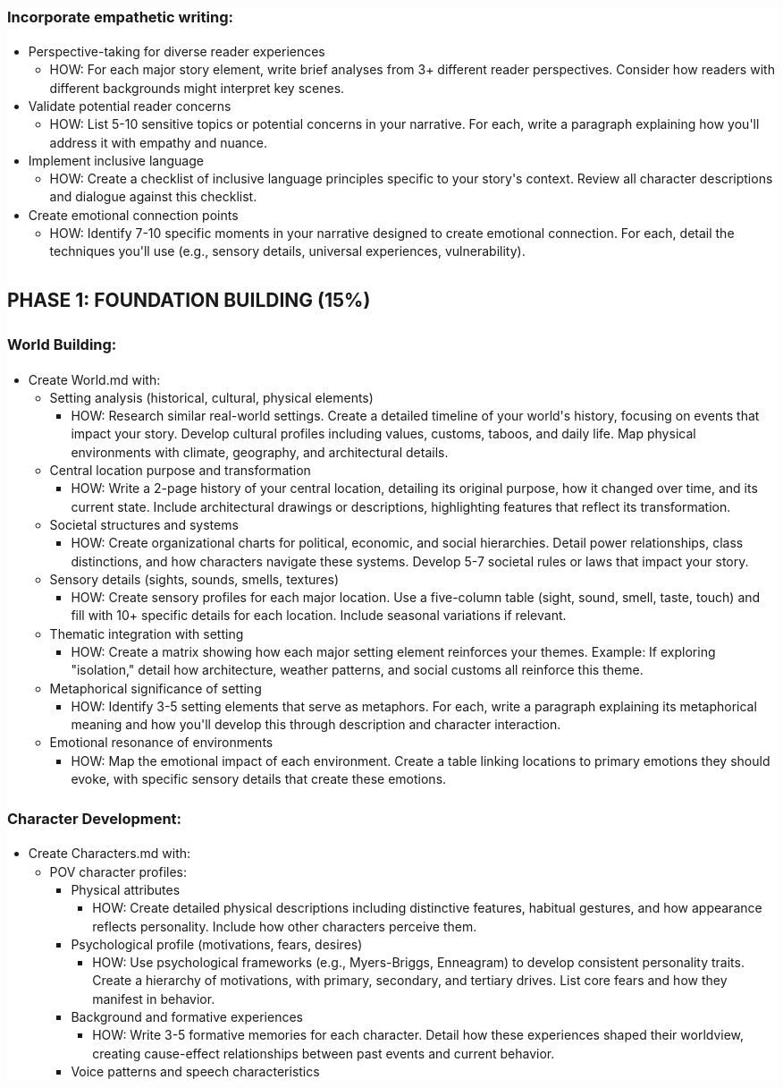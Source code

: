 ### Incorporate empathetic writing:
- Perspective-taking for diverse reader experiences
  - HOW: For each major story element, write brief analyses from 3+ different reader perspectives. Consider how readers with different backgrounds might interpret key scenes.
- Validate potential reader concerns
  - HOW: List 5-10 sensitive topics or potential concerns in your narrative. For each, write a paragraph explaining how you'll address it with empathy and nuance.
- Implement inclusive language
  - HOW: Create a checklist of inclusive language principles specific to your story's context. Review all character descriptions and dialogue against this checklist.
- Create emotional connection points
  - HOW: Identify 7-10 specific moments in your narrative designed to create emotional connection. For each, detail the techniques you'll use (e.g., sensory details, universal experiences, vulnerability).

## PHASE 1: FOUNDATION BUILDING (15%)

### World Building:
- Create World.md with:
  - Setting analysis (historical, cultural, physical elements)
    - HOW: Research similar real-world settings. Create a detailed timeline of your world's history, focusing on events that impact your story. Develop cultural profiles including values, customs, taboos, and daily life. Map physical environments with climate, geography, and architectural details.
  - Central location purpose and transformation
    - HOW: Write a 2-page history of your central location, detailing its original purpose, how it changed over time, and its current state. Include architectural drawings or descriptions, highlighting features that reflect its transformation.
  - Societal structures and systems
    - HOW: Create organizational charts for political, economic, and social hierarchies. Detail power relationships, class distinctions, and how characters navigate these systems. Develop 5-7 societal rules or laws that impact your story.
  - Sensory details (sights, sounds, smells, textures)
    - HOW: Create sensory profiles for each major location. Use a five-column table (sight, sound, smell, taste, touch) and fill with 10+ specific details for each location. Include seasonal variations if relevant.
  - Thematic integration with setting
    - HOW: Create a matrix showing how each major setting element reinforces your themes. Example: If exploring "isolation," detail how architecture, weather patterns, and social customs all reinforce this theme.
  - Metaphorical significance of setting
    - HOW: Identify 3-5 setting elements that serve as metaphors. For each, write a paragraph explaining its metaphorical meaning and how you'll develop this through description and character interaction.
  - Emotional resonance of environments
    - HOW: Map the emotional impact of each environment. Create a table linking locations to primary emotions they should evoke, with specific sensory details that create these emotions.

### Character Development:
- Create Characters.md with:
  - POV character profiles:
    - Physical attributes
      - HOW: Create detailed physical descriptions including distinctive features, habitual gestures, and how appearance reflects personality. Include how other characters perceive them.
    - Psychological profile (motivations, fears, desires)
      - HOW: Use psychological frameworks (e.g., Myers-Briggs, Enneagram) to develop consistent personality traits. Create a hierarchy of motivations, with primary, secondary, and tertiary drives. List core fears and how they manifest in behavior.
    - Background and formative experiences
      - HOW: Write 3-5 formative memories for each character. Detail how these experiences shaped their worldview, creating cause-effect relationships between past events and current behavior.
    - Voice patterns and speech characteristics